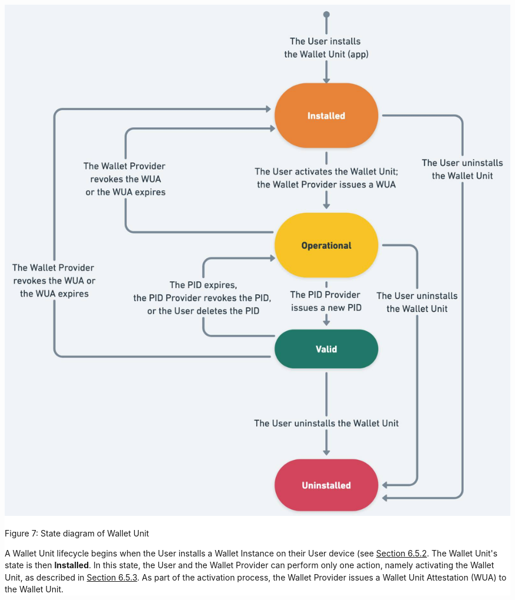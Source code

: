 ![Figure 7](media/Figure_7_Statechart_Wallet_Unit.png) 

Figure 7: State diagram of Wallet Unit

A Wallet Unit lifecycle begins when the User installs a Wallet Instance on their
User device (see [Section 6.5.2](#652-wallet-instance-installation). The Wallet
Unit's state is then **Installed**. In this state, the User and the Wallet
Provider can perform only one action, namely activating the Wallet Unit, as
described in [Section 6.5.3](#653-wallet-unit-activation). As part of the activation process, the
Wallet Provider issues a Wallet Unit Attestation (WUA) to the Wallet Unit.
